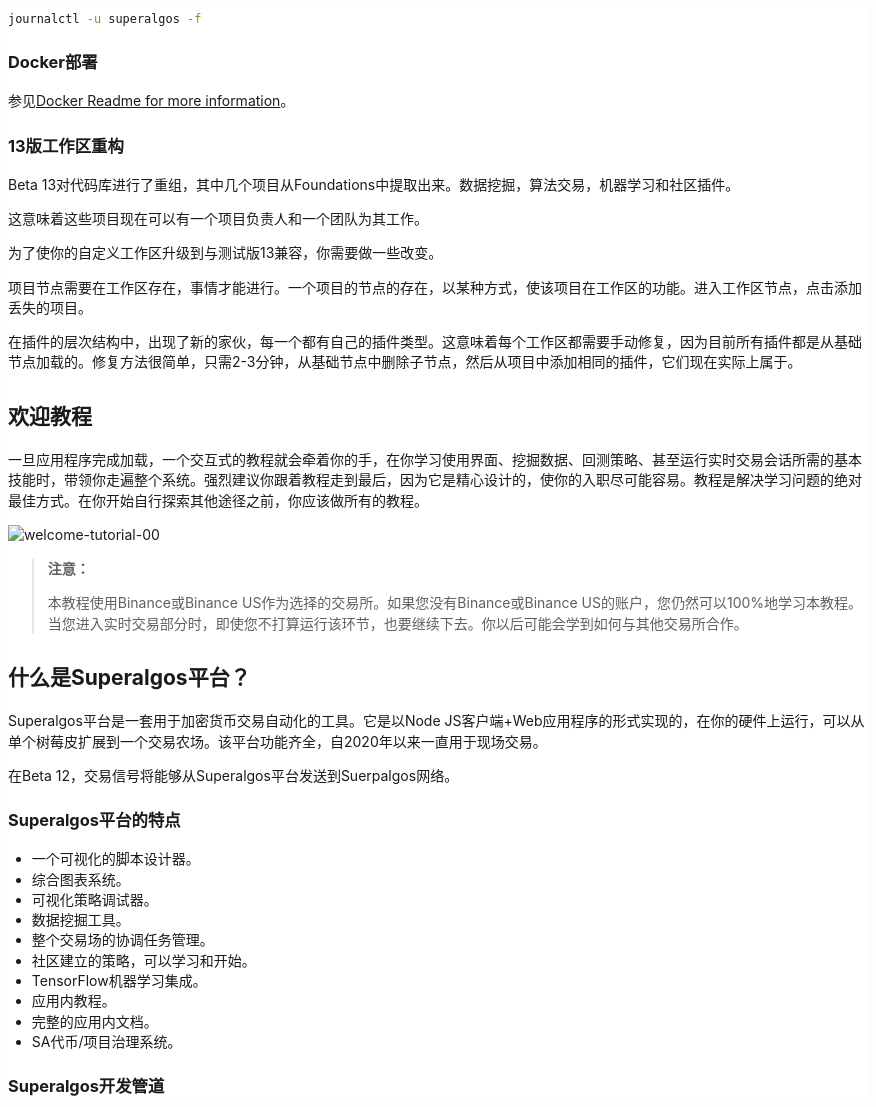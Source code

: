 ```sh
journalctl -u superalgos -f
```

### Docker部署

参见[Docker Readme for more information](Docker/README.md)。

### 13版工作区重构

Beta 13对代码库进行了重组，其中几个项目从Foundations中提取出来。数据挖掘，算法交易，机器学习和社区插件。

这意味着这些项目现在可以有一个项目负责人和一个团队为其工作。

为了使你的自定义工作区升级到与测试版13兼容，你需要做一些改变。

项目节点需要在工作区存在，事情才能进行。一个项目的节点的存在，以某种方式，使该项目在工作区的功能。进入工作区节点，点击添加丢失的项目。

在插件的层次结构中，出现了新的家伙，每一个都有自己的插件类型。这意味着每个工作区都需要手动修复，因为目前所有插件都是从基础节点加载的。修复方法很简单，只需2-3分钟，从基础节点中删除子节点，然后从项目中添加相同的插件，它们现在实际上属于。


## 欢迎教程

一旦应用程序完成加载，一个交互式的教程就会牵着你的手，在你学习使用界面、挖掘数据、回测策略、甚至运行实时交易会话所需的基本技能时，带领你走遍整个系统。强烈建议你跟着教程走到最后，因为它是精心设计的，使你的入职尽可能容易。教程是解决学习问题的绝对最佳方式。在你开始自行探索其他途径之前，你应该做所有的教程。

![welcome-tutorial-00](https://user-images.githubusercontent.com/13994516/107038771-4a6bf100-67bd-11eb-92e0-353525a972a9.gif)

> **注意：**
>
> 本教程使用Binance或Binance US作为选择的交易所。如果您没有Binance或Binance US的账户，您仍然可以100%地学习本教程。当您进入实时交易部分时，即使您不打算运行该环节，也要继续下去。你以后可能会学到如何与其他交易所合作。

## 什么是Superalgos平台？

Superalgos平台是一套用于加密货币交易自动化的工具。它是以Node JS客户端+Web应用程序的形式实现的，在你的硬件上运行，可以从单个树莓皮扩展到一个交易农场。该平台功能齐全，自2020年以来一直用于现场交易。

在Beta 12，交易信号将能够从Superalgos平台发送到Suerpalgos网络。

### Superalgos平台的特点

- 一个可视化的脚本设计器。
- 综合图表系统。
- 可视化策略调试器。
- 数据挖掘工具。
- 整个交易场的协调任务管理。
- 社区建立的策略，可以学习和开始。
- TensorFlow机器学习集成。
- 应用内教程。
- 完整的应用内文档。
- SA代币/项目治理系统。

### Superalgos开发管道
